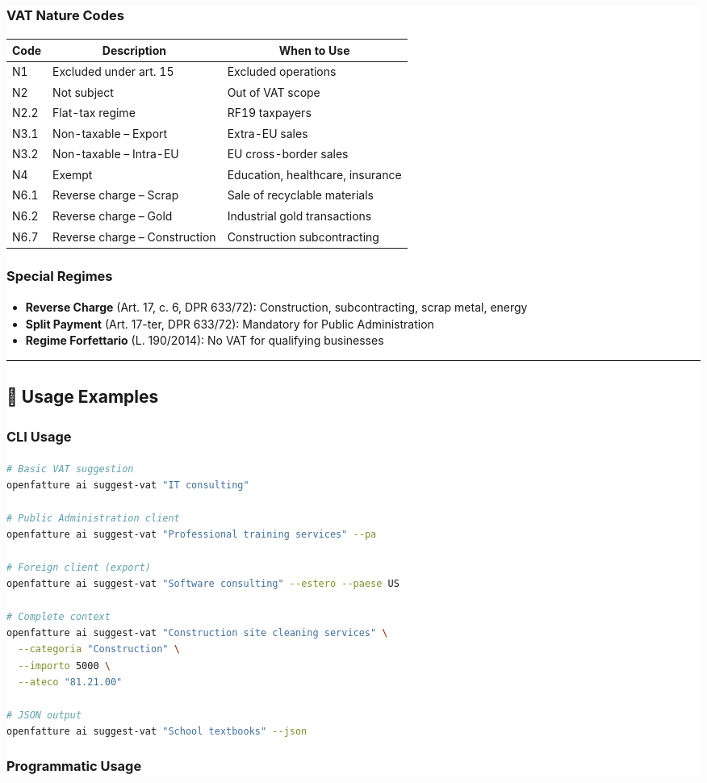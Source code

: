 ### VAT Nature Codes
| Code | Description | When to Use |
|------|-------------|-------------|
| N1 | Excluded under art. 15 | Excluded operations |
| N2 | Not subject | Out of VAT scope |
| N2.2 | Flat-tax regime | RF19 taxpayers |
| N3.1 | Non-taxable – Export | Extra-EU sales |
| N3.2 | Non-taxable – Intra-EU | EU cross-border sales |
| N4 | Exempt | Education, healthcare, insurance |
| N6.1 | Reverse charge – Scrap | Sale of recyclable materials |
| N6.2 | Reverse charge – Gold | Industrial gold transactions |
| N6.7 | Reverse charge – Construction | Construction subcontracting |

### Special Regimes
- **Reverse Charge** (Art. 17, c. 6, DPR 633/72): Construction, subcontracting, scrap metal, energy
- **Split Payment** (Art. 17-ter, DPR 633/72): Mandatory for Public Administration
- **Regime Forfettario** (L. 190/2014): No VAT for qualifying businesses

---

## 🚀 Usage Examples

### CLI Usage

```bash
# Basic VAT suggestion
openfatture ai suggest-vat "IT consulting"

# Public Administration client
openfatture ai suggest-vat "Professional training services" --pa

# Foreign client (export)
openfatture ai suggest-vat "Software consulting" --estero --paese US

# Complete context
openfatture ai suggest-vat "Construction site cleaning services" \
  --categoria "Construction" \
  --importo 5000 \
  --ateco "81.21.00"

# JSON output
openfatture ai suggest-vat "School textbooks" --json
```

### Programmatic Usage
